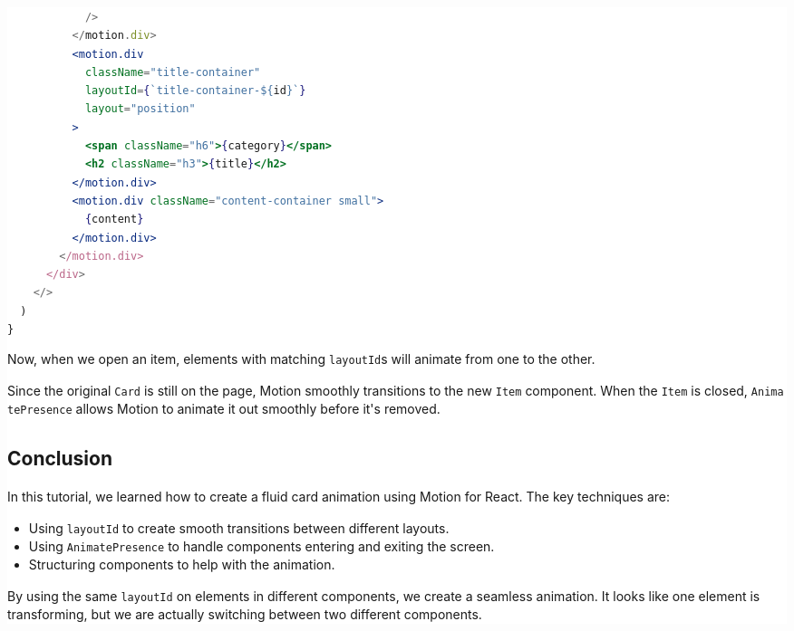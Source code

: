 ```jsx
            />
          </motion.div>
          <motion.div
            className="title-container"
            layoutId={`title-container-${id}`}
            layout="position"
          >
            <span className="h6">{category}</span>
            <h2 className="h3">{title}</h2>
          </motion.div>
          <motion.div className="content-container small">
            {content}
          </motion.div>
        </motion.div>
      </div>
    </>
  )
}
```
Now, when we open an item, elements with matching `layoutId`s will animate from one to the other.

Since the original `Card` is still on the page, Motion smoothly transitions to the new `Item` component. When the `Item` is closed, `AnimatePresence` allows Motion to animate it out smoothly before it's removed.

## Conclusion
In this tutorial, we learned how to create a fluid card animation using Motion for React. The key techniques are:
* Using `layoutId` to create smooth transitions between different layouts.
* Using `AnimatePresence` to handle components entering and exiting the screen.
* Structuring components to help with the animation.

By using the same `layoutId` on elements in different components, we create a seamless animation. It looks like one element is transforming, but we are actually switching between two different components.
